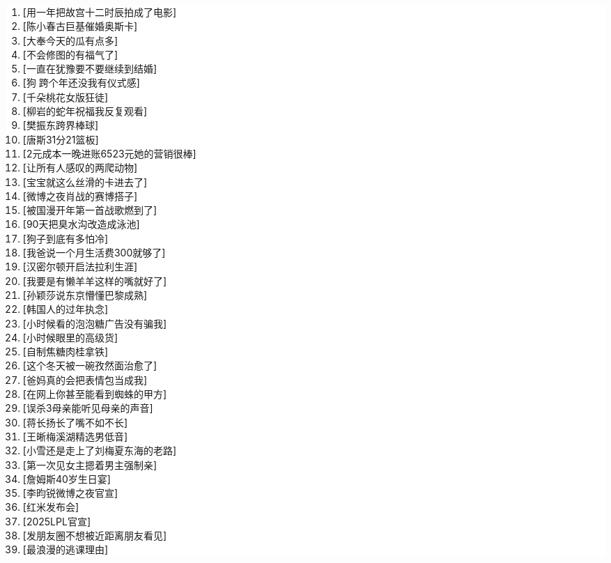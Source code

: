 1. [用一年把故宫十二时辰拍成了电影]
1. [陈小春古巨基催婚奥斯卡]
1. [大奉今天的瓜有点多]
1. [不会修图的有福气了]
1. [一直在犹豫要不要继续到结婚]
1. [狗 跨个年还没我有仪式感]
1. [千朵桃花女版狂徒]
1. [柳岩的蛇年祝福我反复观看]
1. [樊振东跨界棒球]
1. [唐斯31分21篮板]
1. [2元成本一晚进账6523元她的营销很棒]
1. [让所有人感叹的两爬动物]
1. [宝宝就这么丝滑的卡进去了]
1. [微博之夜肖战的赛博搭子]
1. [被国漫开年第一首战歌燃到了]
1. [90天把臭水沟改造成泳池]
1. [狗子到底有多怕冷]
1. [我爸说一个月生活费300就够了]
1. [汉密尔顿开启法拉利生涯]
1. [我要是有懒羊羊这样的嘴就好了]
1. [孙颖莎说东京懵懂巴黎成熟]
1. [韩国人的过年执念]
1. [小时候看的泡泡糖广告没有骗我]
1. [小时候眼里的高级货]
1. [自制焦糖肉桂拿铁]
1. [这个冬天被一碗孜然面治愈了]
1. [爸妈真的会把表情包当成我]
1. [在网上你甚至能看到蜘蛛的甲方]
1. [误杀3母亲能听见母亲的声音]
1. [蒋长扬长了嘴不如不长]
1. [王晰梅溪湖精选男低音]
1. [小雪还是走上了刘梅夏东海的老路]
1. [第一次见女主摁着男主强制亲]
1. [詹姆斯40岁生日宴]
1. [李昀锐微博之夜官宣]
1. [红米发布会]
1. [2025LPL官宣]
1. [发朋友圈不想被近距离朋友看见]
1. [最浪漫的逃课理由]
